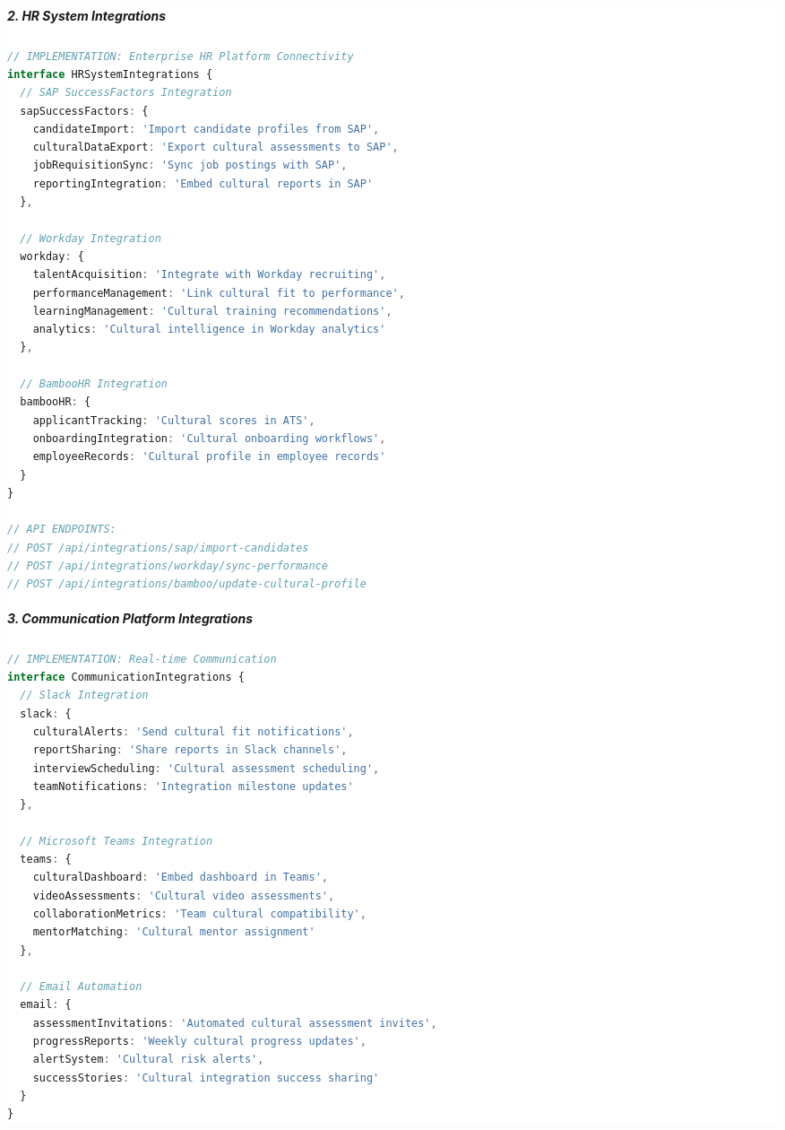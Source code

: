 ##### **2. HR System Integrations**
```typescript
// IMPLEMENTATION: Enterprise HR Platform Connectivity
interface HRSystemIntegrations {
  // SAP SuccessFactors Integration
  sapSuccessFactors: {
    candidateImport: 'Import candidate profiles from SAP',
    culturalDataExport: 'Export cultural assessments to SAP',
    jobRequisitionSync: 'Sync job postings with SAP',
    reportingIntegration: 'Embed cultural reports in SAP'
  },
  
  // Workday Integration
  workday: {
    talentAcquisition: 'Integrate with Workday recruiting',
    performanceManagement: 'Link cultural fit to performance',
    learningManagement: 'Cultural training recommendations',
    analytics: 'Cultural intelligence in Workday analytics'
  },
  
  // BambooHR Integration
  bambooHR: {
    applicantTracking: 'Cultural scores in ATS',
    onboardingIntegration: 'Cultural onboarding workflows',
    employeeRecords: 'Cultural profile in employee records'
  }
}

// API ENDPOINTS:
// POST /api/integrations/sap/import-candidates
// POST /api/integrations/workday/sync-performance
// POST /api/integrations/bamboo/update-cultural-profile
```

##### **3. Communication Platform Integrations**
```typescript
// IMPLEMENTATION: Real-time Communication
interface CommunicationIntegrations {
  // Slack Integration
  slack: {
    culturalAlerts: 'Send cultural fit notifications',
    reportSharing: 'Share reports in Slack channels',
    interviewScheduling: 'Cultural assessment scheduling',
    teamNotifications: 'Integration milestone updates'
  },
  
  // Microsoft Teams Integration
  teams: {
    culturalDashboard: 'Embed dashboard in Teams',
    videoAssessments: 'Cultural video assessments',
    collaborationMetrics: 'Team cultural compatibility',
    mentorMatching: 'Cultural mentor assignment'
  },
  
  // Email Automation
  email: {
    assessmentInvitations: 'Automated cultural assessment invites',
    progressReports: 'Weekly cultural progress updates',
    alertSystem: 'Cultural risk alerts',
    successStories: 'Cultural integration success sharing'
  }
}
```
